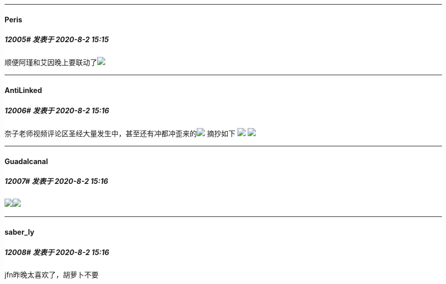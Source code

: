 





-----

####  Peris  
##### 12005#       发表于 2020-8-2 15:15




顺便阿瑾和艾因晚上要联动了<img src="https://p.sda1.dev/0/492e2934e15ef7f772b6fc473a869d78/IMG_921080344FA97DCB3C4E5217F7FFFEC6.jpeg" referrerpolicy="no-referrer">







-----

####  AntiLinked  
##### 12006#       发表于 2020-8-2 15:16




奈子老师视频评论区圣经大量发生中，甚至还有冲都冲歪来的<img src="https://static.saraba1st.com/image/smiley/face2017/068.png" referrerpolicy="no-referrer">
摘抄如下
<img src="https://p.sda1.dev/0/8f34b2ddef0dc2c6c7e7108682191a6f/IMG_28330B639993C03F568273B4CA3D5FBE.jpeg" referrerpolicy="no-referrer">
<img src="https://p.sda1.dev/0/8634eaeda4daf44c6e24a98a5158756d/Screenshot_20200802-150900__02.jpg" referrerpolicy="no-referrer">








-----

####  Guadalcanal  
##### 12007#       发表于 2020-8-2 15:16



<img src="https://static.saraba1st.com/image/smiley/face2017/009.gif" referrerpolicy="no-referrer"><img src="https://p.sda1.dev/0/e53fe66255a0e941e942d4224cbccd5f/IMG_F6780C2CD74EB88643303458B6235099.png" referrerpolicy="no-referrer">







-----

####  saber_ly  
##### 12008#       发表于 2020-8-2 15:16




jfn昨晚太喜欢了，胡萝卜不要
